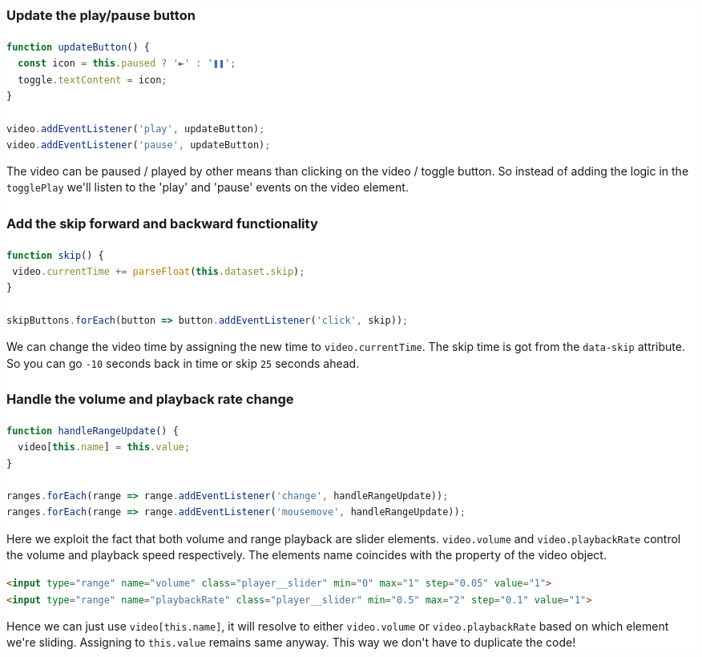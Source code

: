 
### Update the play/pause button

```js
function updateButton() {
  const icon = this.paused ? '►' : '❚❚';
  toggle.textContent = icon;
}

video.addEventListener('play', updateButton);
video.addEventListener('pause', updateButton);
```

The video can be paused / played by other means than clicking on the video / toggle button. So instead of adding the logic in the `togglePlay` we'll listen to the 'play' and 'pause' events on the video element.


### Add the skip forward and backward functionality

```js
function skip() {
 video.currentTime += parseFloat(this.dataset.skip);
}

skipButtons.forEach(button => button.addEventListener('click', skip));
```

We can change the video time by assigning the new time to `video.currentTime`. The skip time is got from the `data-skip` attribute. So you can go `-10` seconds back in time or skip `25` seconds ahead.


### Handle the volume and playback rate change

```js
function handleRangeUpdate() {
  video[this.name] = this.value;
}

ranges.forEach(range => range.addEventListener('change', handleRangeUpdate));
ranges.forEach(range => range.addEventListener('mousemove', handleRangeUpdate));
```

Here we exploit the fact that both volume and range playback are slider elements. `video.volume` and `video.playbackRate` control the volume and playback speed respectively. The elements name coincides with the property of the video object.

```html
<input type="range" name="volume" class="player__slider" min="0" max="1" step="0.05" value="1">
<input type="range" name="playbackRate" class="player__slider" min="0.5" max="2" step="0.1" value="1">
```

Hence we can just use `video[this.name]`, it will resolve to either `video.volume` or `video.playbackRate` based on which element we're sliding. Assigning to `this.value` remains same anyway. This way we don't have to duplicate the code!
